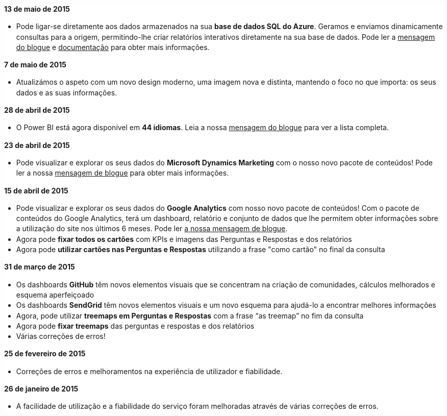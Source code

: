 
**13 de maio de 2015**

* Pode ligar-se diretamente aos dados armazenados na sua **base de dados SQL do Azure**. Geramos e enviamos dinamicamente consultas para a origem, permitindo-lhe criar relatórios interativos diretamente na sua base de dados. Pode ler a [mensagem do blogue](https://blogs.msdn.com/b/powerbi/archive/2015/05/13/using-power-bi-to-visualize-and-explore-azure-sql-databases.aspx) e [documentação](service-azure-sql-database-with-direct-connect.md) para obter mais informações.

**7 de maio de 2015**

* Atualizámos o aspeto com um novo design moderno, uma imagem nova e distinta, mantendo o foco no que importa: os seus dados e as suas informações.

**28 de abril de 2015**

* O Power BI está agora disponível em **44 idiomas**. Leia a nossa [mensagem do blogue](https://blogs.msdn.com/b/powerbi/archive/2015/04/28/power-bi-preview-now-available-in-your-language.aspx) para ver a lista completa.

**23 de abril de 2015**

* Pode visualizar e explorar os seus dados do **Microsoft Dynamics Marketing** com o nosso novo pacote de conteúdos! Pode ler a nossa [mensagem de blogue](https://blogs.msdn.com/b/powerbi/archive/2015/04/23/monitor-and-explore-your-microsoft-dynamics-marketing-data-with-power-bi.aspx) para obter mais informações.

**15 de abril de 2015**

* Pode visualizar e explorar os seus dados do **Google Analytics** com nosso novo pacote de conteúdos! Com o pacote de conteúdos do Google Analytics, terá um dashboard, relatório e conjunto de dados que lhe permitem obter informações sobre a utilização do site nos últimos 6 meses. Pode ler [a nossa mensagem de blogue](https://blogs.msdn.com/b/powerbi/archive/2015/04/15/visualize-and-explore-your-google-analytics-data-with-power-bi.aspx).
* Agora pode **fixar todos os cartões** com KPIs e imagens das Perguntas e Respostas e dos relatórios
* Agora pode **utilizar cartões nas Perguntas e Respostas** utilizando a frase "como cartão" no final da consulta

**31 de março de 2015**

* Os dashboards **GitHub** têm novos elementos visuais que se concentram na criação de comunidades, cálculos melhorados e esquema aperfeiçoado
* Os dashboards **SendGrid** têm novos elementos visuais e um novo esquema para ajudá-lo a encontrar melhores informações
* Agora, pode utilizar **treemaps em Perguntas e Respostas** com a frase “as treemap” no fim da consulta
* Agora pode **fixar treemaps** das perguntas e respostas e dos relatórios 
* Várias correções de erros!

**25 de fevereiro de 2015**

* Correções de erros e melhoramentos na experiência de utilizador e fiabilidade. 

**26 de janeiro de 2015**

* A facilidade de utilização e a fiabilidade do serviço foram melhoradas através de várias correções de erros.
